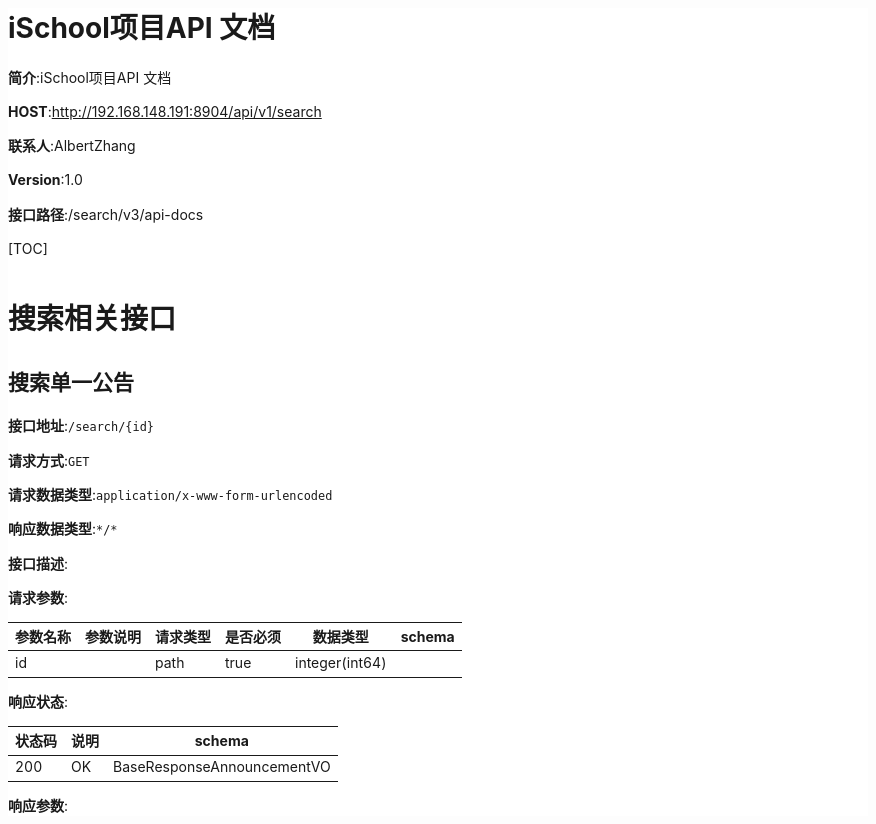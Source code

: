 # iSchool项目API 文档


**简介**:iSchool项目API 文档


**HOST**:http://192.168.148.191:8904/api/v1/search


**联系人**:AlbertZhang


**Version**:1.0


**接口路径**:/search/v3/api-docs


[TOC]






# 搜索相关接口


## 搜索单一公告


**接口地址**:`/search/{id}`


**请求方式**:`GET`


**请求数据类型**:`application/x-www-form-urlencoded`


**响应数据类型**:`*/*`


**接口描述**:


**请求参数**:


| 参数名称 | 参数说明 | 请求类型    | 是否必须 | 数据类型 | schema |
| -------- | -------- | ----- | -------- | -------- | ------ |
|id||path|true|integer(int64)||


**响应状态**:


| 状态码 | 说明 | schema |
| -------- | -------- | ----- | 
|200|OK|BaseResponseAnnouncementVO|


**响应参数**:
